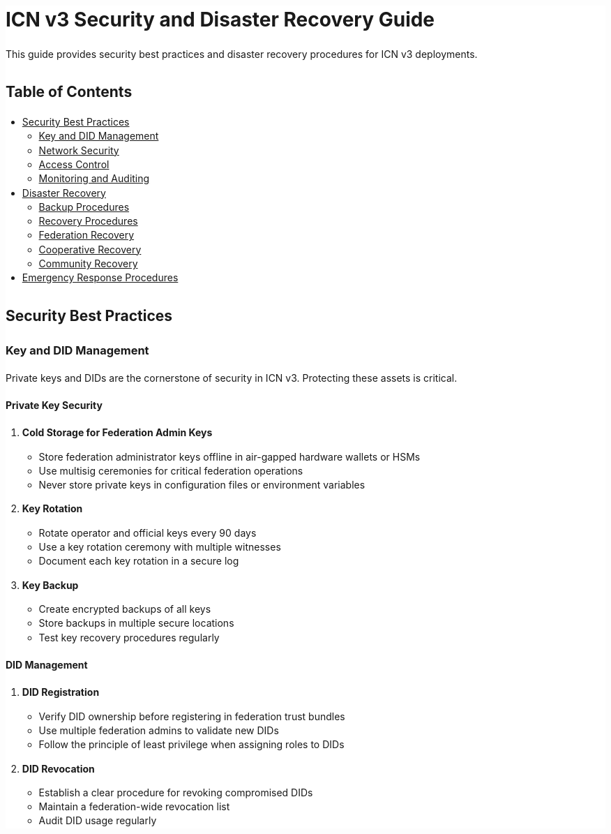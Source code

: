 # ICN v3 Security and Disaster Recovery Guide

This guide provides security best practices and disaster recovery procedures for ICN v3 deployments.

## Table of Contents
- [Security Best Practices](#security-best-practices)
  - [Key and DID Management](#key-and-did-management)
  - [Network Security](#network-security)
  - [Access Control](#access-control)
  - [Monitoring and Auditing](#monitoring-and-auditing)
- [Disaster Recovery](#disaster-recovery)
  - [Backup Procedures](#backup-procedures)
  - [Recovery Procedures](#recovery-procedures)
  - [Federation Recovery](#federation-recovery)
  - [Cooperative Recovery](#cooperative-recovery)
  - [Community Recovery](#community-recovery)
- [Emergency Response Procedures](#emergency-response-procedures)

## Security Best Practices

### Key and DID Management

Private keys and DIDs are the cornerstone of security in ICN v3. Protecting these assets is critical.

#### Private Key Security

1. **Cold Storage for Federation Admin Keys**
   - Store federation administrator keys offline in air-gapped hardware wallets or HSMs
   - Use multisig ceremonies for critical federation operations
   - Never store private keys in configuration files or environment variables

2. **Key Rotation**
   - Rotate operator and official keys every 90 days
   - Use a key rotation ceremony with multiple witnesses
   - Document each key rotation in a secure log

3. **Key Backup**
   - Create encrypted backups of all keys
   - Store backups in multiple secure locations
   - Test key recovery procedures regularly

#### DID Management

1. **DID Registration**
   - Verify DID ownership before registering in federation trust bundles
   - Use multiple federation admins to validate new DIDs
   - Follow the principle of least privilege when assigning roles to DIDs

2. **DID Revocation**
   - Establish a clear procedure for revoking compromised DIDs
   - Maintain a federation-wide revocation list
   - Audit DID usage regularly

